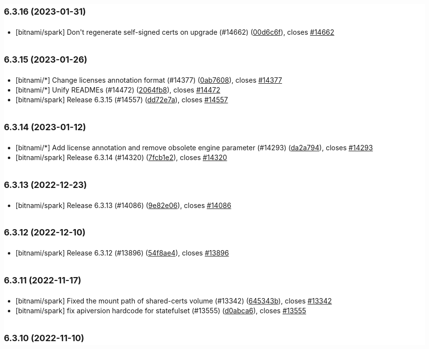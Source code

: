 ## <small>6.3.16 (2023-01-31)</small>

* [bitnami/spark] Don't regenerate self-signed certs on upgrade (#14662) ([00d6c6f](https://github.com/bitnami/charts/commit/00d6c6f28cd5df0f648a2731b8a91545715ec5db)), closes [#14662](https://github.com/bitnami/charts/issues/14662)

## <small>6.3.15 (2023-01-26)</small>

* [bitnami/*] Change licenses annotation format (#14377) ([0ab7608](https://github.com/bitnami/charts/commit/0ab760862c660fcc78cffadf8e1d8cdd70881473)), closes [#14377](https://github.com/bitnami/charts/issues/14377)
* [bitnami/*] Unify READMEs (#14472) ([2064fb8](https://github.com/bitnami/charts/commit/2064fb8dcc78a845cdede8211af8c3cc52551161)), closes [#14472](https://github.com/bitnami/charts/issues/14472)
* [bitnami/spark] Release 6.3.15 (#14557) ([dd72e7a](https://github.com/bitnami/charts/commit/dd72e7adece20c7d56518c362f889845d61c7d36)), closes [#14557](https://github.com/bitnami/charts/issues/14557)

## <small>6.3.14 (2023-01-12)</small>

* [bitnami/*] Add license annotation and remove obsolete engine parameter (#14293) ([da2a794](https://github.com/bitnami/charts/commit/da2a7943bae95b6e9b5b4ed972c15e990b69fdb0)), closes [#14293](https://github.com/bitnami/charts/issues/14293)
* [bitnami/spark] Release 6.3.14 (#14320) ([7fcb1e2](https://github.com/bitnami/charts/commit/7fcb1e2261b65443fc2917135404b14dccb7b087)), closes [#14320](https://github.com/bitnami/charts/issues/14320)

## <small>6.3.13 (2022-12-23)</small>

* [bitnami/spark] Release 6.3.13 (#14086) ([9e82e06](https://github.com/bitnami/charts/commit/9e82e0621d86faaa29e48bae3fed9411ff33579f)), closes [#14086](https://github.com/bitnami/charts/issues/14086)

## <small>6.3.12 (2022-12-10)</small>

* [bitnami/spark] Release 6.3.12 (#13896) ([54f8ae4](https://github.com/bitnami/charts/commit/54f8ae4ed35525a9ca83efd338929950e4dda35b)), closes [#13896](https://github.com/bitnami/charts/issues/13896)

## <small>6.3.11 (2022-11-17)</small>

* [bitnami/spark]  Fixed the mount path of shared-certs volume (#13342) ([645343b](https://github.com/bitnami/charts/commit/645343b15e275fd2c3257dccb192b792065bf9b1)), closes [#13342](https://github.com/bitnami/charts/issues/13342)
* [bitnami/spark] fix apiversion hardcode for statefulset (#13555) ([d0abca6](https://github.com/bitnami/charts/commit/d0abca668860e9e9f757d627ce343626f0338378)), closes [#13555](https://github.com/bitnami/charts/issues/13555)

## <small>6.3.10 (2022-11-10)</small>
